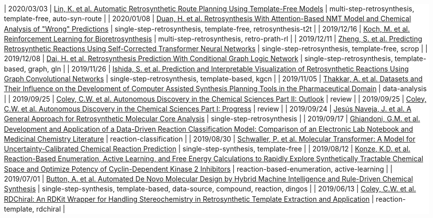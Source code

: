 | 2020/03/03 | [Lin, K. et al. Automatic Retrosynthetic Route Planning Using Template-Free Models](../literature/2020/20200303_lin_k_et_al.md)                                                                                                                                       |                             multi-step-retrosynthesis, template-free, auto-syn-route                              |
| 2020/01/08 | [Duan, H. et al. Retrosynthesis With Attention-Based NMT Model and Chemical Analysis of "Wrong" Predictions](../literature/2020/20200108_duan_h_et_al.md)                                                                                                             |                           single-step-retrosynthesis, template-free, retrosynthesis-t2t                           |
| 2019/12/16 | [Koch, M. et al. Reinforcement Learning for Bioretrosynthesis](../literature/2019/20191216_koch_m_et_al.md)                                                                                                                                                           |                                     multi-step-retrosynthesis, retro-prath-rl                                     |
| 2019/12/11 | [Zheng, S. et al. Predicting Retrosynthetic Reactions Using Self-Corrected Transformer Neural Networks](../literature/2019/20191211_zheng_s_et_al.md)                                                                                                                 |                                 single-step-retrosynthesis, template-free, scrop                                  |
| 2019/12/08 | [Dai, H. et al. Retrosynthesis Prediction With Conditional Graph Logic Network](../literature/2019/20191208_dai_h_et_al.md)                                                                                                                                           |                              single-step-retrosynthesis, template-based, graph, gln                               |
| 2019/11/26 | [Ishida, S. et al. Prediction and Interpretable Visualization of Retrosynthetic Reactions Using Graph Convolutional Networks](../literature/2019/20191126_ishida_s_et_al.md)                                                                                          |                                 single-step-retrosynthesis, template-based, kgcn                                  |
| 2019/11/05 | [Thakkar, A. et al. Datasets and Their Influence on the Development of Computer Assisted Synthesis Planning Tools in the Pharmaceutical Domain](../literature/2019/20191105_thakkar_a_et_al.md)                                                                       |                                                   data-analysis                                                   |
| 2019/09/25 | [Coley, C.W. et al. Autonomous Discovery in the Chemical Sciences Part II: Outlook](../literature/2019/20190925_coley_c_w_et_al_b.md)                                                                                                                                 |                                                      review                                                       |
| 2019/09/25 | [Coley, C.W. et al. Autonomous Discovery in the Chemical Sciences Part I: Progress](../literature/2019/20190925_coley_c_w_et_al_a.md)                                                                                                                                 |                                                      review                                                       |
| 2019/09/24 | [Jesús Naveja, J. et al. A General Approach for Retrosynthetic Molecular Core Analysis](../literature/2019/20190924_jesus_naveja_j_et_al.md)                                                                                                                          |                                            single-step-retrosynthesis                                             |
| 2019/09/17 | [Ghiandoni, G.M. et al. Development and Application of a Data-Driven Reaction Classification Model: Comparison of an Electronic Lab Notebook and Medicinal Chemistry Literature](../literature/2019/20190917_ghiandoni_g_m_et_al.md)                                  |                                              reaction-classification                                              |
| 2019/08/30 | [Schwaller, P. et al. Molecular Transformer: A Model for Uncertainty-Calibrated Chemical Reaction Prediction](../literature/2019/20190830_schwaller_p_et_al.md)                                                                                                       |                                       single-step-synthesis, template-free                                        |
| 2019/08/12 | [Konze, K.D. et al. Reaction-Based Enumeration, Active Learning, and Free Energy Calculations to Rapidly Explore Synthetically Tractable Chemical Space and Optimize Potency of Cyclin-Dependent Kinase 2 Inhibitors](../literature/2019/20190812_konze_k_d_et_al.md) |                                    reaction-based-enumeration, active-learning                                    |
| 2019/07/01 | [Button, A. et al. Automated De Novo Molecular Design by Hybrid Machine Intelligence and Rule-Driven Chemical Synthesis](../literature/2019/20190701_button_a_et_al.md)                                                                                               |                  single-step-synthesis, template-based, data-source, compound, reaction, dingos                   |
| 2019/06/13 | [Coley, C.W. et al. RDChiral: An RDKit Wrapper for Handling Stereochemistry in Retrosynthetic Template Extraction and Application](../literature/2019/20190613_coley_c_w_et_al.md)                                                                                    |                                            reaction-template, rdchiral                                            |